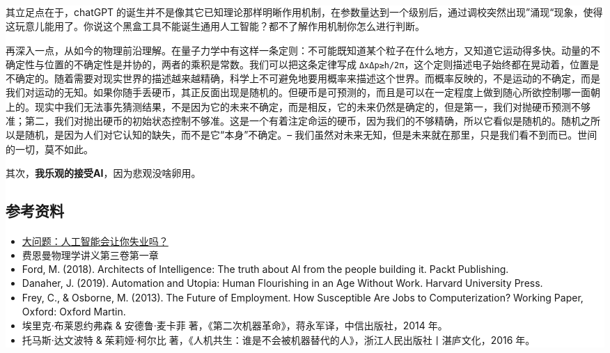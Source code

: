 其立足点在于，chatGPT 的诞生并不是像其它已知理论那样明晰作用机制，在参数量达到一个级别后，通过调校突然出现”涌现“现象，使得这玩意儿能用了。你说这个黑盒工具不能诞生通用人工智能？都不了解作用机制你怎么进行判断。

再深入一点，从如今的物理前沿理解。在量子力学中有这样一条定则：不可能既知道某个粒子在什么地方，又知道它运动得多快。动量的不确定性与位置的不确定性是并协的，两者的乘积是常数。我们可以把这条定律写成 `ΔxΔp≥h/2π`，这个定则描述电子始终都在晃动着，位置是不确定的。随着需要对现实世界的描述越来越精确，科学上不可避免地要用概率来描述这个世界。而概率反映的，不是运动的不确定，而是我们对运动的无知。如果你随手丢硬币，其正反面出现是随机的。但硬币是可预测的，而且是可以在一定程度上做到随心所欲控制哪一面朝上的。现实中我们无法事先猜测结果，不是因为它的未来不确定，而是相反，它的未来仍然是确定的，但是第一，我们对抛硬币预测不够准；第二，我们对抛出硬币的初始状态控制不够准。这是一个有着注定命运的硬币，因为我们的不够精确，所以它看似是随机的。随机之所以是随机，是因为人们对它认知的缺失，而不是它“本身”不确定。– 我们虽然对未来无知，但是未来就在那里，只是我们看不到而已。世间的一切，莫不如此。

其次，**我乐观的接受AI**，因为悲观没啥卵用。

## 参考资料

- [大问题：人工智能会让你失业吗？](https://www.bilibili.com/video/BV1EP411D7Va/)
- 费恩曼物理学讲义第三卷第一章
- Ford, M. (2018). Architects of Intelligence: The truth about AI from the people building it. Packt Publishing.
- Danaher, J. (2019). Automation and Utopia: Human Flourishing in an Age Without Work. Harvard University Press.
- Frey, C., & Osborne, M. (2013). The Future of Employment. How Susceptible Are Jobs to Computerization? Working Paper, Oxford: Oxford Martin.
- 埃里克·布莱恩约弗森 & 安德鲁·麦卡菲 著，《第二次机器革命》，蒋永军译，中信出版社，2014 年。
- 托马斯·达文波特 & 茱莉娅·柯尔比 著，《人机共生：谁是不会被机器替代的人》，浙江人民出版社丨湛庐文化，2016 年。
